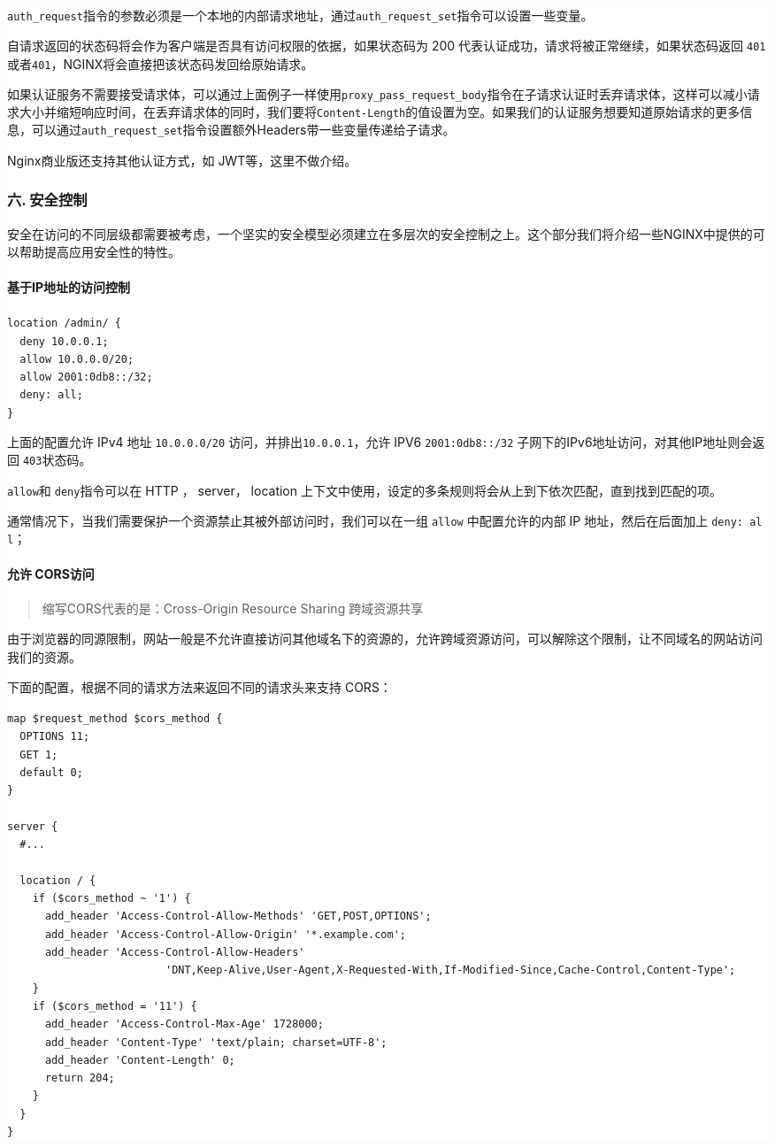 `auth_request`指令的参数必须是一个本地的内部请求地址，通过`auth_request_set`指令可以设置一些变量。

自请求返回的状态码将会作为客户端是否具有访问权限的依据，如果状态码为 200 代表认证成功，请求将被正常继续，如果状态码返回 `401`或者`401`，NGINX将会直接把该状态码发回给原始请求。

如果认证服务不需要接受请求体，可以通过上面例子一样使用`proxy_pass_request_body`指令在子请求认证时丢弃请求体，这样可以减小请求大小并缩短响应时间，在丢弃请求体的同时，我们要将`Content-Length`的值设置为空。如果我们的认证服务想要知道原始请求的更多信息，可以通过`auth_request_set`指令设置额外Headers带一些变量传递给子请求。



Nginx商业版还支持其他认证方式，如 JWT等，这里不做介绍。



### 六. 安全控制

安全在访问的不同层级都需要被考虑，一个坚实的安全模型必须建立在多层次的安全控制之上。这个部分我们将介绍一些NGINX中提供的可以帮助提高应用安全性的特性。

#### 基于IP地址的访问控制

```nginx
location /admin/ {
  deny 10.0.0.1;
  allow 10.0.0.0/20;
  allow 2001:0db8::/32;
  deny: all;
}
```

上面的配置允许 IPv4 地址 `10.0.0.0/20` 访问，并排出`10.0.0.1`，允许 IPV6 `2001:0db8::/32` 子网下的IPv6地址访问，对其他IP地址则会返回 `403`状态码。

`allow`和 `deny`指令可以在 HTTP ， server， location 上下文中使用，设定的多条规则将会从上到下依次匹配，直到找到匹配的项。

通常情况下，当我们需要保护一个资源禁止其被外部访问时，我们可以在一组 `allow` 中配置允许的内部 IP 地址，然后在后面加上 `deny: all`；

#### 允许 CORS访问

> 缩写CORS代表的是：Cross-Origin Resource Sharing 跨域资源共享

由于浏览器的同源限制，网站一般是不允许直接访问其他域名下的资源的，允许跨域资源访问，可以解除这个限制，让不同域名的网站访问我们的资源。

下面的配置，根据不同的请求方法来返回不同的请求头来支持 CORS：

```nginx
map $request_method $cors_method {
  OPTIONS 11;
  GET 1;
  default 0;
}

server {
  #...

  location / {
    if ($cors_method ~ '1') {
      add_header 'Access-Control-Allow-Methods' 'GET,POST,OPTIONS';
      add_header 'Access-Control-Allow-Origin' '*.example.com';
      add_header 'Access-Control-Allow-Headers'
        				 'DNT,Keep-Alive,User-Agent,X-Requested-With,If-Modified-Since,Cache-Control,Content-Type';
    }
    if ($cors_method = '11') {
      add_header 'Access-Control-Max-Age' 1728000;
      add_header 'Content-Type' 'text/plain; charset=UTF-8';
      add_header 'Content-Length' 0;
      return 204;
    }
  }
}
```
